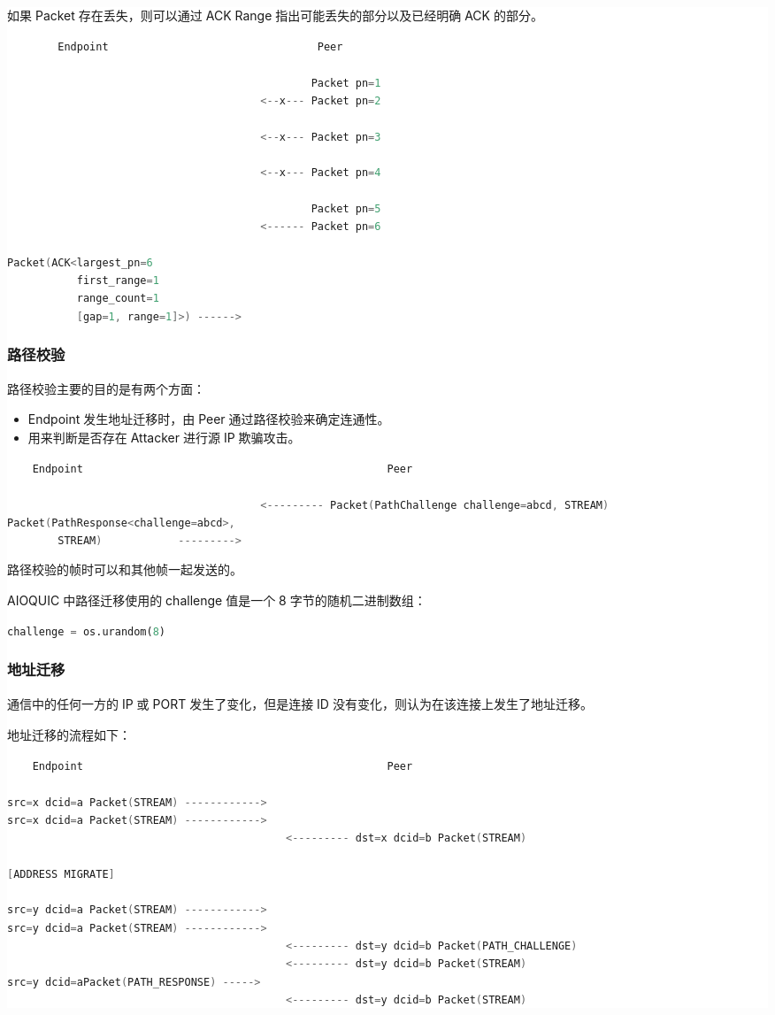 如果 Packet 存在丢失，则可以通过 ACK Range 指出可能丢失的部分以及已经明确 ACK 的部分。

```s
        Endpoint                                 Peer

                                                Packet pn=1
                                        <--x--- Packet pn=2
                        
                                        <--x--- Packet pn=3
                                        
                                        <--x--- Packet pn=4
                                        
                                                Packet pn=5
                                        <------ Packet pn=6
        
Packet(ACK<largest_pn=6
           first_range=1
           range_count=1
           [gap=1, range=1]>) ------>                    
```

### 路径校验

路径校验主要的目的是有两个方面：

- Endpoint 发生地址迁移时，由 Peer 通过路径校验来确定连通性。
- 用来判断是否存在 Attacker 进行源 IP 欺骗攻击。

```s
    Endpoint                                                Peer

                                        <--------- Packet(PathChallenge challenge=abcd, STREAM)
Packet(PathResponse<challenge=abcd>,
        STREAM)            --------->
```

路径校验的帧时可以和其他帧一起发送的。

AIOQUIC 中路径迁移使用的 challenge 值是一个 8 字节的随机二进制数组：

```py
challenge = os.urandom(8)
```

### 地址迁移

通信中的任何一方的 IP 或 PORT 发生了变化，但是连接 ID 没有变化，则认为在该连接上发生了地址迁移。

地址迁移的流程如下：

```s
    Endpoint                                                Peer

src=x dcid=a Packet(STREAM) ------------>
src=x dcid=a Packet(STREAM) ------------>
                                            <--------- dst=x dcid=b Packet(STREAM)

[ADDRESS MIGRATE]

src=y dcid=a Packet(STREAM) ------------>
src=y dcid=a Packet(STREAM) ------------>
                                            <--------- dst=y dcid=b Packet(PATH_CHALLENGE)
                                            <--------- dst=y dcid=b Packet(STREAM)
src=y dcid=aPacket(PATH_RESPONSE) ----->
                                            <--------- dst=y dcid=b Packet(STREAM)
```
